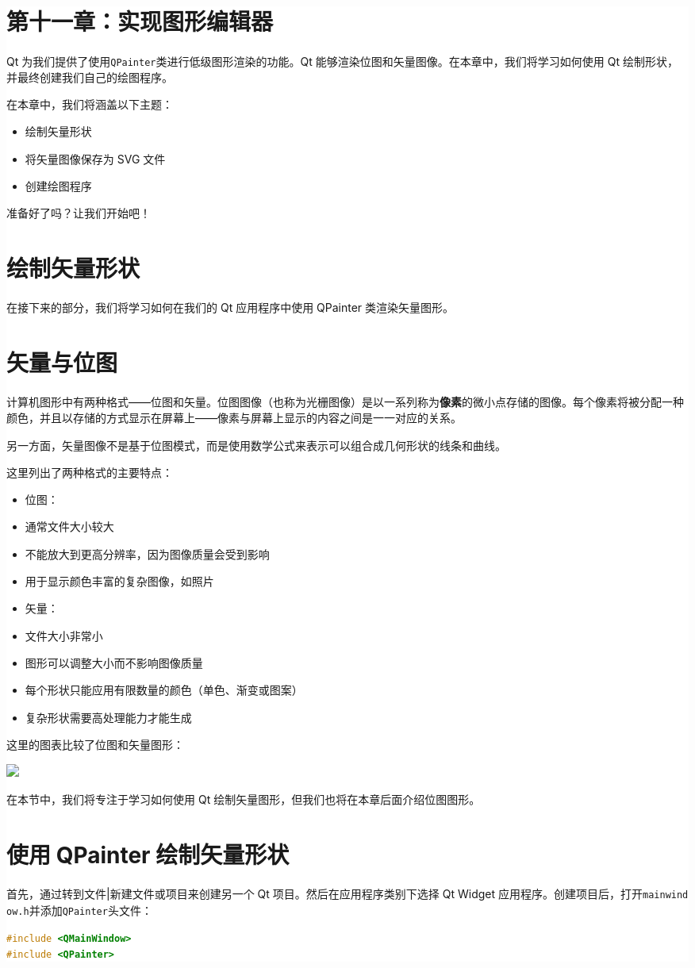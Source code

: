 # 第十一章：实现图形编辑器

Qt 为我们提供了使用`QPainter`类进行低级图形渲染的功能。Qt 能够渲染位图和矢量图像。在本章中，我们将学习如何使用 Qt 绘制形状，并最终创建我们自己的绘图程序。

在本章中，我们将涵盖以下主题：

+   绘制矢量形状

+   将矢量图像保存为 SVG 文件

+   创建绘图程序

准备好了吗？让我们开始吧！

# 绘制矢量形状

在接下来的部分，我们将学习如何在我们的 Qt 应用程序中使用 QPainter 类渲染矢量图形。

# 矢量与位图

计算机图形中有两种格式——位图和矢量。位图图像（也称为光栅图像）是以一系列称为**像素**的微小点存储的图像。每个像素将被分配一种颜色，并且以存储的方式显示在屏幕上——像素与屏幕上显示的内容之间是一一对应的关系。

另一方面，矢量图像不是基于位图模式，而是使用数学公式来表示可以组合成几何形状的线条和曲线。

这里列出了两种格式的主要特点：

+   位图：

+   通常文件大小较大

+   不能放大到更高分辨率，因为图像质量会受到影响

+   用于显示颜色丰富的复杂图像，如照片

+   矢量：

+   文件大小非常小

+   图形可以调整大小而不影响图像质量

+   每个形状只能应用有限数量的颜色（单色、渐变或图案）

+   复杂形状需要高处理能力才能生成

这里的图表比较了位图和矢量图形：

![](img/94527953-3456-480e-92b6-2303f304d7c4.png)

在本节中，我们将专注于学习如何使用 Qt 绘制矢量图形，但我们也将在本章后面介绍位图图形。

# 使用 QPainter 绘制矢量形状

首先，通过转到文件|新建文件或项目来创建另一个 Qt 项目。然后在应用程序类别下选择 Qt Widget 应用程序。创建项目后，打开`mainwindow.h`并添加`QPainter`头文件：

```cpp
#include <QMainWindow> 
#include <QPainter> 
```
